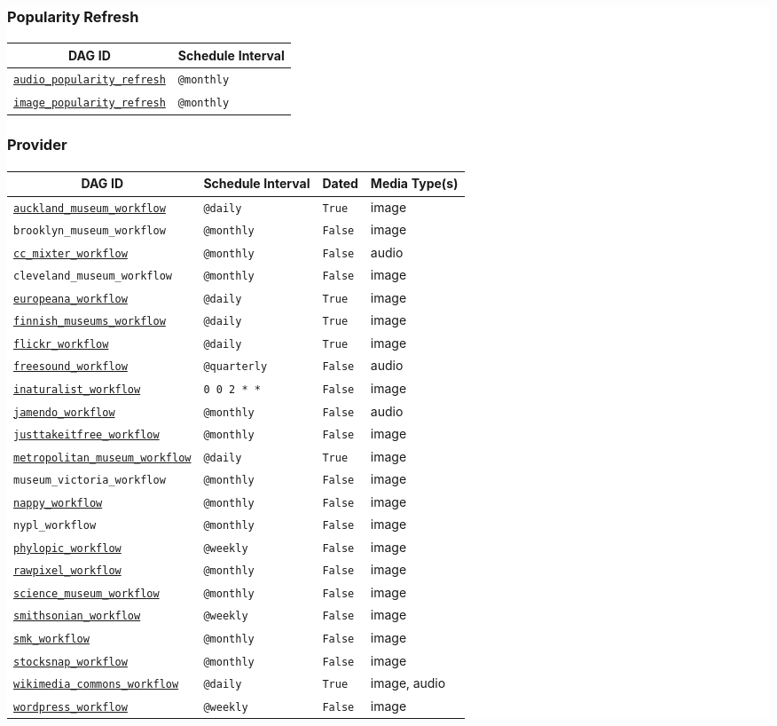 ### Popularity Refresh

| DAG ID                                                       | Schedule Interval |
| ------------------------------------------------------------ | ----------------- |
| [`audio_popularity_refresh`](#media_type_popularity_refresh) | `@monthly`        |
| [`image_popularity_refresh`](#media_type_popularity_refresh) | `@monthly`        |

### Provider

| DAG ID                                                          | Schedule Interval | Dated   | Media Type(s) |
| --------------------------------------------------------------- | ----------------- | ------- | ------------- |
| [`auckland_museum_workflow`](#auckland_museum_workflow)         | `@daily`          | `True`  | image         |
| `brooklyn_museum_workflow`                                      | `@monthly`        | `False` | image         |
| [`cc_mixter_workflow`](#cc_mixter_workflow)                     | `@monthly`        | `False` | audio         |
| `cleveland_museum_workflow`                                     | `@monthly`        | `False` | image         |
| [`europeana_workflow`](#europeana_workflow)                     | `@daily`          | `True`  | image         |
| [`finnish_museums_workflow`](#finnish_museums_workflow)         | `@daily`          | `True`  | image         |
| [`flickr_workflow`](#flickr_workflow)                           | `@daily`          | `True`  | image         |
| [`freesound_workflow`](#freesound_workflow)                     | `@quarterly`      | `False` | audio         |
| [`inaturalist_workflow`](#inaturalist_workflow)                 | `0 0 2 * *`       | `False` | image         |
| [`jamendo_workflow`](#jamendo_workflow)                         | `@monthly`        | `False` | audio         |
| [`justtakeitfree_workflow`](#justtakeitfree_workflow)           | `@monthly`        | `False` | image         |
| [`metropolitan_museum_workflow`](#metropolitan_museum_workflow) | `@daily`          | `True`  | image         |
| `museum_victoria_workflow`                                      | `@monthly`        | `False` | image         |
| [`nappy_workflow`](#nappy_workflow)                             | `@monthly`        | `False` | image         |
| `nypl_workflow`                                                 | `@monthly`        | `False` | image         |
| [`phylopic_workflow`](#phylopic_workflow)                       | `@weekly`         | `False` | image         |
| [`rawpixel_workflow`](#rawpixel_workflow)                       | `@monthly`        | `False` | image         |
| [`science_museum_workflow`](#science_museum_workflow)           | `@monthly`        | `False` | image         |
| [`smithsonian_workflow`](#smithsonian_workflow)                 | `@weekly`         | `False` | image         |
| [`smk_workflow`](#smk_workflow)                                 | `@monthly`        | `False` | image         |
| [`stocksnap_workflow`](#stocksnap_workflow)                     | `@monthly`        | `False` | image         |
| [`wikimedia_commons_workflow`](#wikimedia_commons_workflow)     | `@daily`          | `True`  | image, audio  |
| [`wordpress_workflow`](#wordpress_workflow)                     | `@weekly`         | `False` | image         |
